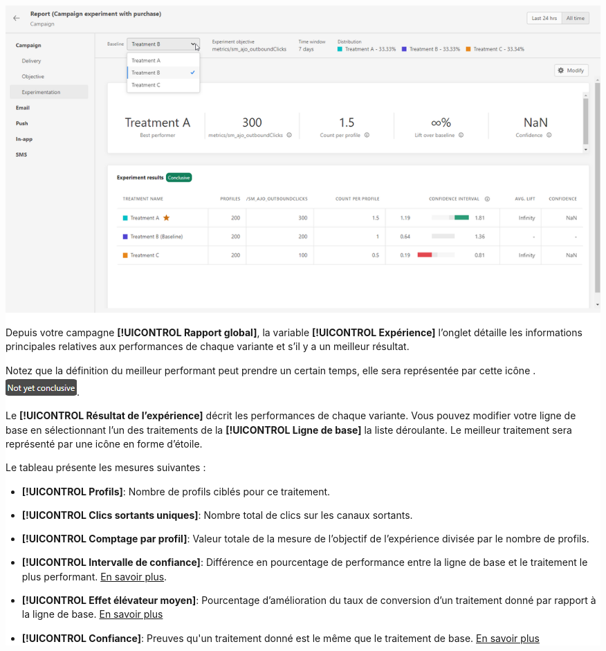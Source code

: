 ![](assets/experimentation_report_3.png)

Depuis votre campagne **[!UICONTROL Rapport global]**, la variable **[!UICONTROL Expérience]** l’onglet détaille les informations principales relatives aux performances de chaque variante et s’il y a un meilleur résultat.

Notez que la définition du meilleur performant peut prendre un certain temps, elle sera représentée par cette icône . ![](assets/experimentation_report_1.png).

Le **[!UICONTROL Résultat de l’expérience]** décrit les performances de chaque variante. Vous pouvez modifier votre ligne de base en sélectionnant l’un des traitements de la **[!UICONTROL Ligne de base]** la liste déroulante. Le meilleur traitement sera représenté par une icône en forme d’étoile.

Le tableau présente les mesures suivantes :

* **[!UICONTROL Profils]**: Nombre de profils ciblés pour ce traitement.

* **[!UICONTROL Clics sortants uniques]**: Nombre total de clics sur les canaux sortants.

* **[!UICONTROL Comptage par profil]**: Valeur totale de la mesure de l’objectif de l’expérience divisée par le nombre de profils.

* **[!UICONTROL Intervalle de confiance]**: Différence en pourcentage de performance entre la ligne de base et le traitement le plus performant. [En savoir plus](../campaigns/experiment-calculations.md#confidence-intervals).

* **[!UICONTROL Effet élévateur moyen]**: Pourcentage d’amélioration du taux de conversion d’un traitement donné par rapport à la ligne de base. [En savoir plus](../campaigns/experiment-calculations.md#understand-lift)

* **[!UICONTROL Confiance]**: Preuves qu&#39;un traitement donné est le même que le traitement de base. [En savoir plus](../campaigns/experiment-calculations.md#understand-confidence)
